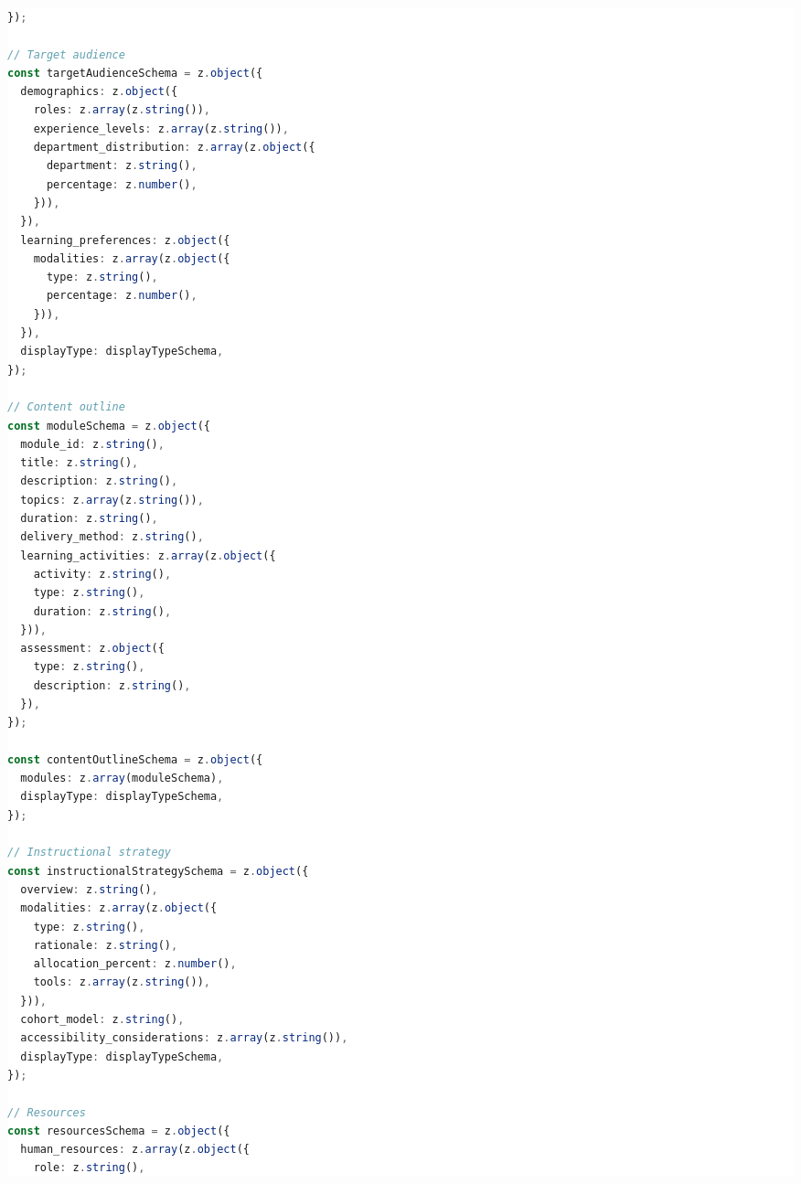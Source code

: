 ```typescript
});

// Target audience
const targetAudienceSchema = z.object({
  demographics: z.object({
    roles: z.array(z.string()),
    experience_levels: z.array(z.string()),
    department_distribution: z.array(z.object({
      department: z.string(),
      percentage: z.number(),
    })),
  }),
  learning_preferences: z.object({
    modalities: z.array(z.object({
      type: z.string(),
      percentage: z.number(),
    })),
  }),
  displayType: displayTypeSchema,
});

// Content outline
const moduleSchema = z.object({
  module_id: z.string(),
  title: z.string(),
  description: z.string(),
  topics: z.array(z.string()),
  duration: z.string(),
  delivery_method: z.string(),
  learning_activities: z.array(z.object({
    activity: z.string(),
    type: z.string(),
    duration: z.string(),
  })),
  assessment: z.object({
    type: z.string(),
    description: z.string(),
  }),
});

const contentOutlineSchema = z.object({
  modules: z.array(moduleSchema),
  displayType: displayTypeSchema,
});

// Instructional strategy
const instructionalStrategySchema = z.object({
  overview: z.string(),
  modalities: z.array(z.object({
    type: z.string(),
    rationale: z.string(),
    allocation_percent: z.number(),
    tools: z.array(z.string()),
  })),
  cohort_model: z.string(),
  accessibility_considerations: z.array(z.string()),
  displayType: displayTypeSchema,
});

// Resources
const resourcesSchema = z.object({
  human_resources: z.array(z.object({
    role: z.string(),
```